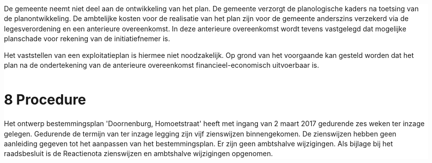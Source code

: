 De gemeente neemt niet deel aan de ontwikkeling van het plan. De gemeente verzorgt de planologische kaders na toetsing van de planontwikkeling. De ambtelijke kosten voor de realisatie van het plan zijn voor de gemeente anderszins verzekerd via de legesverordening en een anterieure overeenkomst. In deze anterieure overeenkomst wordt tevens vastgelegd dat mogelijke planschade voor rekening van de initiatiefnemer is.

Het vaststellen van een exploitatieplan is hiermee niet noodzakelijk. Op grond van het voorgaande kan gesteld worden dat het plan na de ondertekening van de anterieure overeenkomst financieel-economisch uitvoerbaar is.

# **8 Procedure**

Het ontwerp bestemmingsplan 'Doornenburg, Homoetstraat' heeft met ingang van 2 maart 2017 gedurende zes weken ter inzage gelegen. Gedurende de termijn van ter inzage legging zijn vijf zienswijzen binnengekomen. De zienswijzen hebben geen aanleiding gegeven tot het aanpassen van het bestemmingsplan. Er zijn geen ambtshalve wijzigingen. Als bijlage bij het raadsbesluit is de Reactienota zienswijzen en ambtshalve wijzigingen opgenomen.